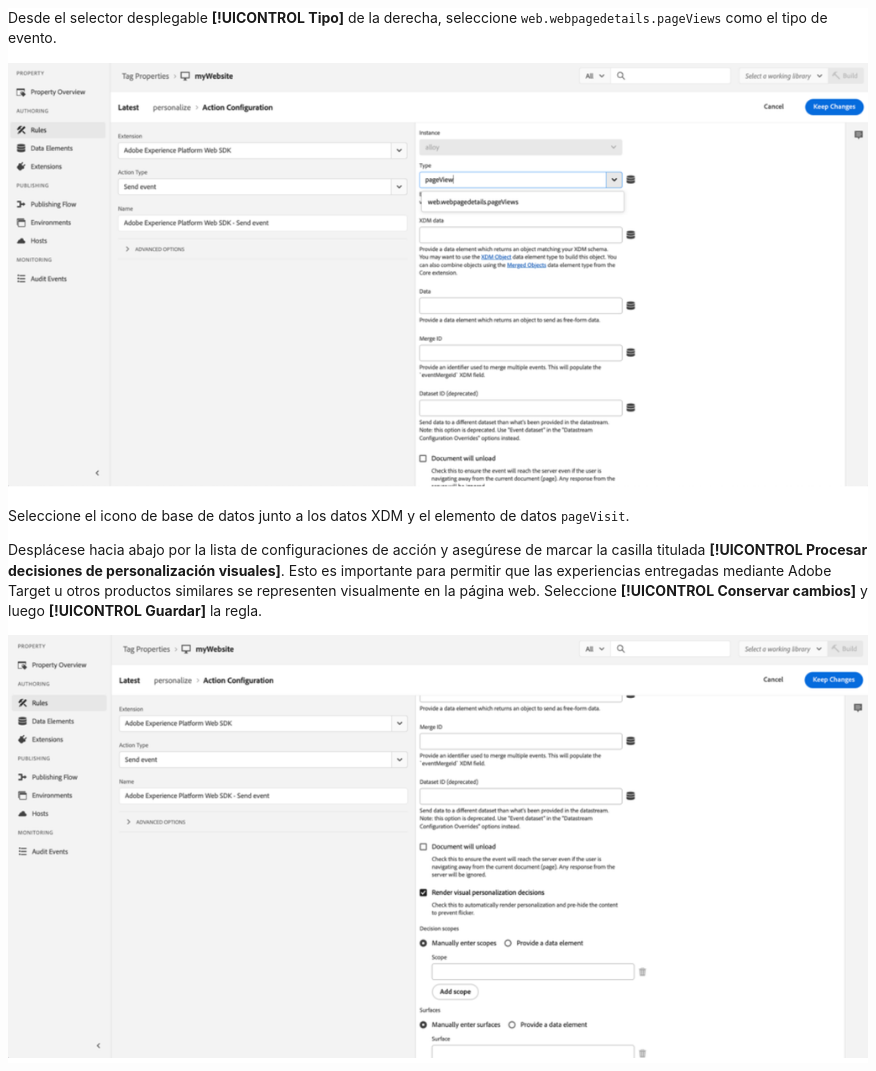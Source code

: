 Desde el selector desplegable **[!UICONTROL Tipo]** de la derecha, seleccione `web.webpagedetails.pageViews` como el tipo de evento.

![Seleccione tipo de evento.](/help/rtcdp/assets/partner-data/onsite-personalization/add-pageview-type-rule.png)

Seleccione el icono de base de datos junto a los datos XDM y el elemento de datos `pageVisit`.

Desplácese hacia abajo por la lista de configuraciones de acción y asegúrese de marcar la casilla titulada **[!UICONTROL Procesar decisiones de personalización visuales]**. Esto es importante para permitir que las experiencias entregadas mediante Adobe Target u otros productos similares se representen visualmente en la página web. Seleccione **[!UICONTROL Conservar cambios]** y luego **[!UICONTROL Guardar]** la regla.

![Seleccione la casilla de verificación Procesar decisiones de personalización visual.](/help/rtcdp/assets/partner-data/onsite-personalization/render-visual-personalization-toggle.png)
